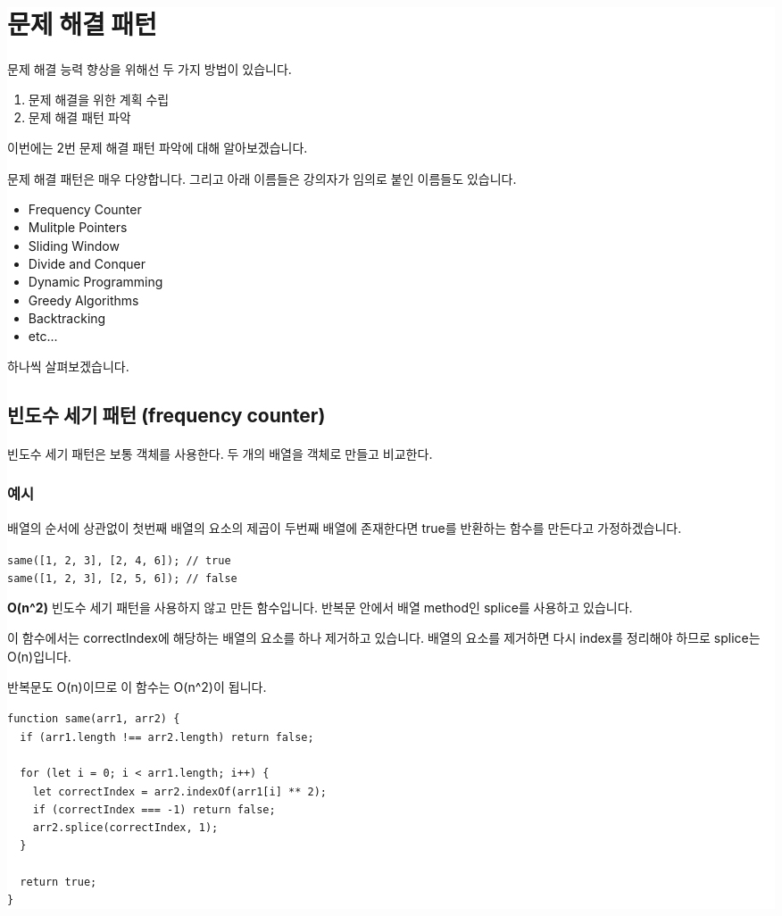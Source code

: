 # 문제 해결 패턴

문제 해결 능력 향상을 위해선 두 가지 방법이 있습니다.

1. 문제 해결을 위한 계획 수립
2. 문제 해결 패턴 파악

이번에는 2번 문제 해결 패턴 파악에 대해 알아보겠습니다.

문제 해결 패턴은 매우 다양합니다. 그리고 아래 이름들은 강의자가 임의로 붙인 이름들도 있습니다.

- Frequency Counter
- Mulitple Pointers
- Sliding Window
- Divide and Conquer
- Dynamic Programming
- Greedy Algorithms
- Backtracking
- etc...

하나씩 살펴보겠습니다.

## 빈도수 세기 패턴 (frequency counter)

빈도수 세기 패턴은 보통 객체를 사용한다. 두 개의 배열을 객체로 만들고 비교한다.

### 예시

배열의 순서에 상관없이 첫번째 배열의 요소의 제곱이 두번째 배열에 존재한다면 true를 반환하는 함수를 만든다고 가정하겠습니다.

```
same([1, 2, 3], [2, 4, 6]); // true
same([1, 2, 3], [2, 5, 6]); // false
```

**O(n^2)**
빈도수 세기 패턴을 사용하지 않고 만든 함수입니다. 반복문 안에서 배열 method인 splice를 사용하고 있습니다.

이 함수에서는 correctIndex에 해당하는 배열의 요소를 하나 제거하고 있습니다. 배열의 요소를 제거하면 다시 index를 정리해야 하므로 splice는 O(n)입니다.

반복문도 O(n)이므로 이 함수는 O(n^2)이 됩니다.

```
function same(arr1, arr2) {
  if (arr1.length !== arr2.length) return false;

  for (let i = 0; i < arr1.length; i++) {
    let correctIndex = arr2.indexOf(arr1[i] ** 2);
    if (correctIndex === -1) return false;
    arr2.splice(correctIndex, 1);
  }

  return true;
}
```
